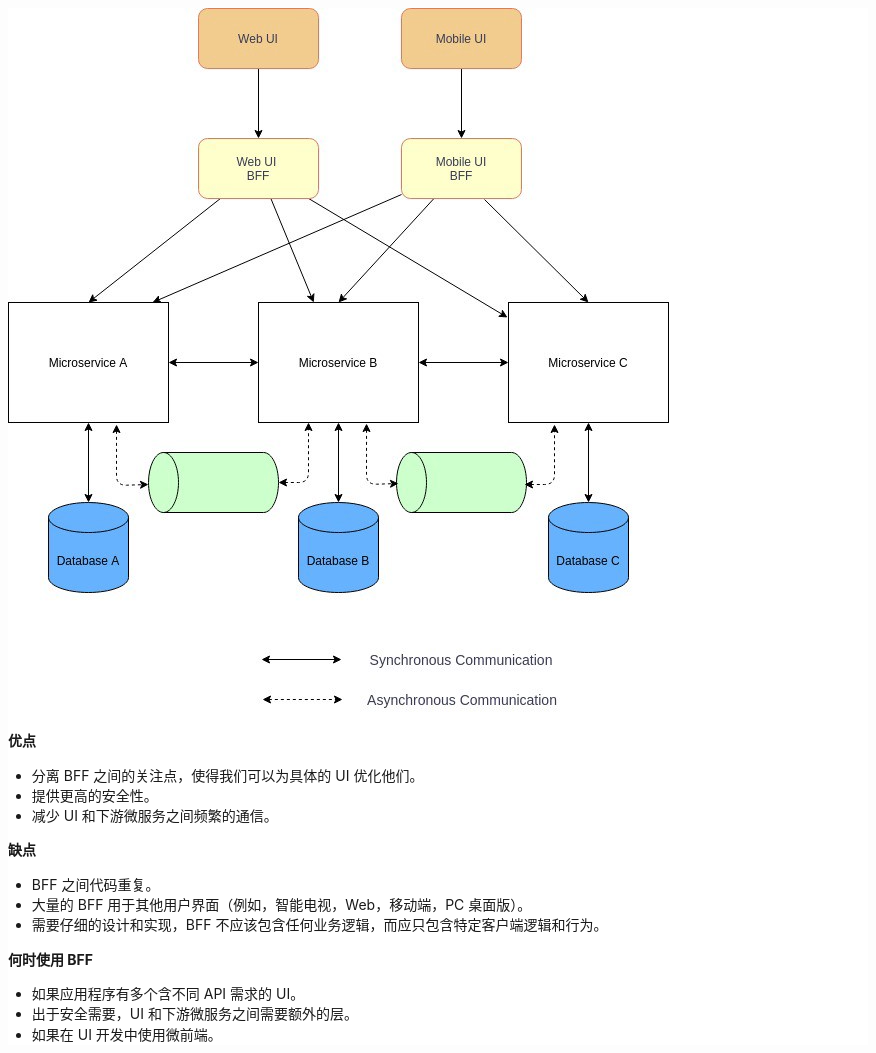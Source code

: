 ![1716876934846-5159e8cb-d09f-4bf2-a52d-bd6c4b4a232e.png](./assets/1716876934846-5159e8cb-d09f-4bf2-a52d-bd6c4b4a232e.png)

**优点**

+ 分离 BFF 之间的关注点，使得我们可以为具体的 UI 优化他们。
+ 提供更高的安全性。
+ 减少 UI 和下游微服务之间频繁的通信。

**缺点**

+ BFF 之间代码重复。
+ 大量的 BFF 用于其他用户界面（例如，智能电视，Web，移动端，PC 桌面版）。
+ 需要仔细的设计和实现，BFF 不应该包含任何业务逻辑，而应只包含特定客户端逻辑和行为。

**何时使用 BFF**

+ 如果应用程序有多个含不同 API 需求的 UI。
+ 出于安全需要，UI 和下游微服务之间需要额外的层。
+ 如果在 UI 开发中使用微前端。
